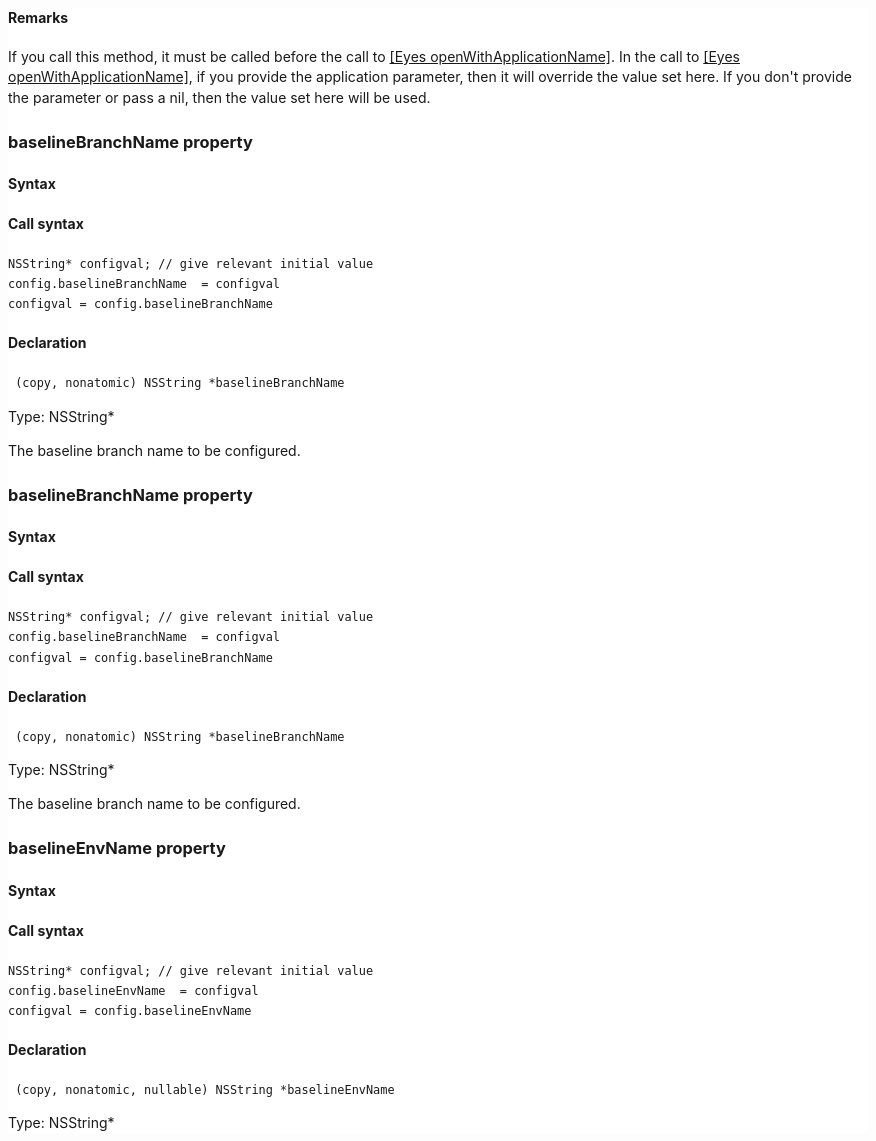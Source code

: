 #### Remarks


If you call this method, it must be called before the call to [\[Eyes openWithApplicationName\]](./eyes#openwithapplicationname-method). In the call to [\[Eyes openWithApplicationName\]](./eyes#openwithapplicationname-method), if you provide the application parameter, then it will override the value set here. If you don't provide the parameter or pass a nil, then the value set here will be used.

### baselineBranchName property
#### Syntax
#### Call syntax

    NSString* configval; // give relevant initial value
    config.baselineBranchName  = configval
    configval = config.baselineBranchName

#### Declaration

     (copy, nonatomic) NSString *baselineBranchName

Type: NSString\*

The baseline branch name to be configured.

### baselineBranchName property
#### Syntax
#### Call syntax

    NSString* configval; // give relevant initial value
    config.baselineBranchName  = configval
    configval = config.baselineBranchName

#### Declaration

     (copy, nonatomic) NSString *baselineBranchName

Type: NSString\*

The baseline branch name to be configured.

### baselineEnvName property
#### Syntax
#### Call syntax

    NSString* configval; // give relevant initial value
    config.baselineEnvName  = configval
    configval = config.baselineEnvName

#### Declaration

     (copy, nonatomic, nullable) NSString *baselineEnvName

Type: NSString\*
